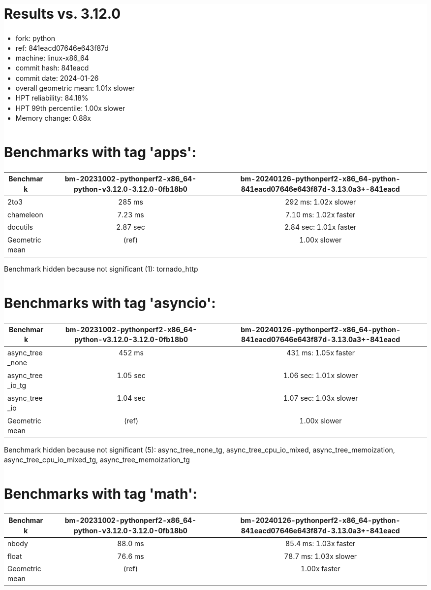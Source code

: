 
# Results vs. 3.12.0

- fork: python
- ref: 841eacd07646e643f87d
- machine: linux-x86_64
- commit hash: 841eacd
- commit date: 2024-01-26
- overall geometric mean: 1.01x slower
- HPT reliability: 84.18%
- HPT 99th percentile: 1.00x slower
- Memory change: 0.88x

Benchmarks with tag 'apps':
===========================

| Benchmark      | bm-20231002-pythonperf2-x86_64-python-v3.12.0-3.12.0-0fb18b0 | bm-20240126-pythonperf2-x86_64-python-841eacd07646e643f87d-3.13.0a3+-841eacd |
|----------------|:------------------------------------------------------------:|:----------------------------------------------------------------------------:|
| 2to3           | 285 ms                                                       | 292 ms: 1.02x slower                                                         |
| chameleon      | 7.23 ms                                                      | 7.10 ms: 1.02x faster                                                        |
| docutils       | 2.87 sec                                                     | 2.84 sec: 1.01x faster                                                       |
| Geometric mean | (ref)                                                        | 1.00x slower                                                                 |

Benchmark hidden because not significant (1): tornado_http

Benchmarks with tag 'asyncio':
==============================

| Benchmark        | bm-20231002-pythonperf2-x86_64-python-v3.12.0-3.12.0-0fb18b0 | bm-20240126-pythonperf2-x86_64-python-841eacd07646e643f87d-3.13.0a3+-841eacd |
|------------------|:------------------------------------------------------------:|:----------------------------------------------------------------------------:|
| async_tree_none  | 452 ms                                                       | 431 ms: 1.05x faster                                                         |
| async_tree_io_tg | 1.05 sec                                                     | 1.06 sec: 1.01x slower                                                       |
| async_tree_io    | 1.04 sec                                                     | 1.07 sec: 1.03x slower                                                       |
| Geometric mean   | (ref)                                                        | 1.00x slower                                                                 |

Benchmark hidden because not significant (5): async_tree_none_tg, async_tree_cpu_io_mixed, async_tree_memoization, async_tree_cpu_io_mixed_tg, async_tree_memoization_tg

Benchmarks with tag 'math':
===========================

| Benchmark      | bm-20231002-pythonperf2-x86_64-python-v3.12.0-3.12.0-0fb18b0 | bm-20240126-pythonperf2-x86_64-python-841eacd07646e643f87d-3.13.0a3+-841eacd |
|----------------|:------------------------------------------------------------:|:----------------------------------------------------------------------------:|
| nbody          | 88.0 ms                                                      | 85.4 ms: 1.03x faster                                                        |
| float          | 76.6 ms                                                      | 78.7 ms: 1.03x slower                                                        |
| Geometric mean | (ref)                                                        | 1.00x faster                                                                 |
